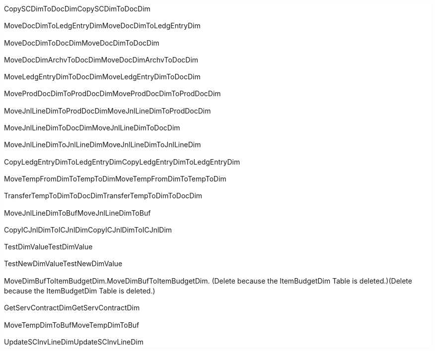  <span data-ttu-id="dc969-184">CopySCDimToDocDim</span><span class="sxs-lookup"><span data-stu-id="dc969-184">CopySCDimToDocDim</span></span>  

 <span data-ttu-id="dc969-185">MoveDocDimToLedgEntryDim</span><span class="sxs-lookup"><span data-stu-id="dc969-185">MoveDocDimToLedgEntryDim</span></span>  

 <span data-ttu-id="dc969-186">MoveDocDimToDocDim</span><span class="sxs-lookup"><span data-stu-id="dc969-186">MoveDocDimToDocDim</span></span>  

 <span data-ttu-id="dc969-187">MoveDocDimArchvToDocDim</span><span class="sxs-lookup"><span data-stu-id="dc969-187">MoveDocDimArchvToDocDim</span></span>  

 <span data-ttu-id="dc969-188">MoveLedgEntryDimToDocDim</span><span class="sxs-lookup"><span data-stu-id="dc969-188">MoveLedgEntryDimToDocDim</span></span>  

 <span data-ttu-id="dc969-189">MoveProdDocDimToProdDocDim</span><span class="sxs-lookup"><span data-stu-id="dc969-189">MoveProdDocDimToProdDocDim</span></span>  

 <span data-ttu-id="dc969-190">MoveJnlLineDimToProdDocDim</span><span class="sxs-lookup"><span data-stu-id="dc969-190">MoveJnlLineDimToProdDocDim</span></span>  

 <span data-ttu-id="dc969-191">MoveJnlLineDimToDocDim</span><span class="sxs-lookup"><span data-stu-id="dc969-191">MoveJnlLineDimToDocDim</span></span>  

 <span data-ttu-id="dc969-192">MoveJnlLineDimToJnlLineDim</span><span class="sxs-lookup"><span data-stu-id="dc969-192">MoveJnlLineDimToJnlLineDim</span></span>  

 <span data-ttu-id="dc969-193">CopyLedgEntryDimToLedgEntryDim</span><span class="sxs-lookup"><span data-stu-id="dc969-193">CopyLedgEntryDimToLedgEntryDim</span></span>  

 <span data-ttu-id="dc969-194">MoveTempFromDimToTempToDim</span><span class="sxs-lookup"><span data-stu-id="dc969-194">MoveTempFromDimToTempToDim</span></span>  

 <span data-ttu-id="dc969-195">TransferTempToDimToDocDim</span><span class="sxs-lookup"><span data-stu-id="dc969-195">TransferTempToDimToDocDim</span></span>  

 <span data-ttu-id="dc969-196">MoveJnlLineDimToBuf</span><span class="sxs-lookup"><span data-stu-id="dc969-196">MoveJnlLineDimToBuf</span></span>  

 <span data-ttu-id="dc969-197">CopyICJnlDimToICJnlDim</span><span class="sxs-lookup"><span data-stu-id="dc969-197">CopyICJnlDimToICJnlDim</span></span>  

 <span data-ttu-id="dc969-198">TestDimValue</span><span class="sxs-lookup"><span data-stu-id="dc969-198">TestDimValue</span></span>  

 <span data-ttu-id="dc969-199">TestNewDimValue</span><span class="sxs-lookup"><span data-stu-id="dc969-199">TestNewDimValue</span></span>  

 <span data-ttu-id="dc969-200">MoveDimBufToItemBudgetDim.</span><span class="sxs-lookup"><span data-stu-id="dc969-200">MoveDimBufToItemBudgetDim.</span></span> <span data-ttu-id="dc969-201">(Delete because the ItemBudgetDim Table is deleted.)</span><span class="sxs-lookup"><span data-stu-id="dc969-201">(Delete because the ItemBudgetDim Table is deleted.)</span></span>  

 <span data-ttu-id="dc969-202">GetServContractDim</span><span class="sxs-lookup"><span data-stu-id="dc969-202">GetServContractDim</span></span>  

 <span data-ttu-id="dc969-203">MoveTempDimToBuf</span><span class="sxs-lookup"><span data-stu-id="dc969-203">MoveTempDimToBuf</span></span>  

 <span data-ttu-id="dc969-204">UpdateSCInvLineDim</span><span class="sxs-lookup"><span data-stu-id="dc969-204">UpdateSCInvLineDim</span></span>  
